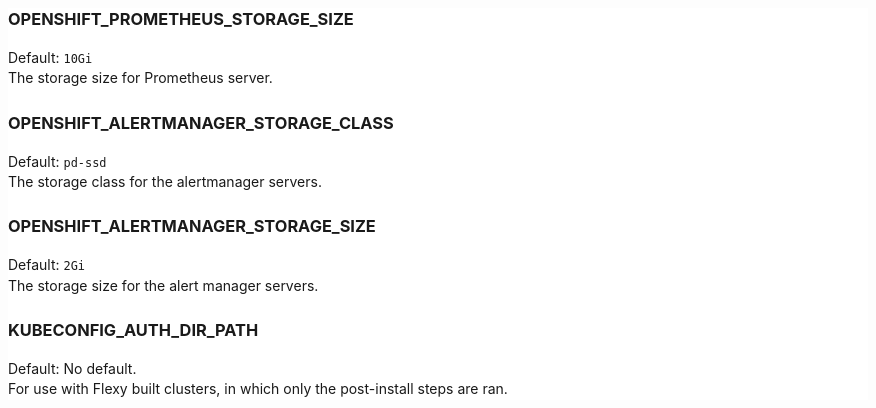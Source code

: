 ### OPENSHIFT_PROMETHEUS_STORAGE_SIZE
Default: `10Gi`  
The storage size for Prometheus server.

### OPENSHIFT_ALERTMANAGER_STORAGE_CLASS
Default: `pd-ssd`  
The storage class for the alertmanager servers.

### OPENSHIFT_ALERTMANAGER_STORAGE_SIZE
Default: `2Gi`  
The storage size for the alert manager servers.

### KUBECONFIG_AUTH_DIR_PATH
Default: No default.  
For use with Flexy built clusters, in which only the post-install steps are ran.
